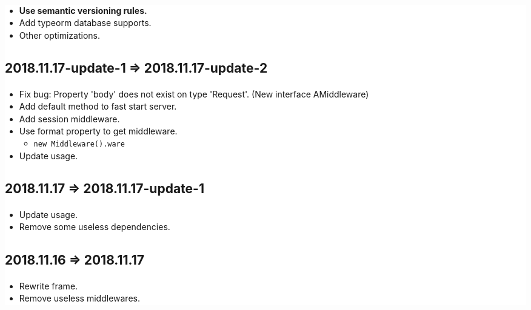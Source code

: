 - **Use semantic versioning rules.**
- Add typeorm database supports.
- Other optimizations.

## 2018.11.17-update-1 => 2018.11.17-update-2

- Fix bug: Property 'body' does not exist on type 'Request'. (New interface AMiddleware)
- Add default method to fast start server.
- Add session middleware.
- Use format property to get middleware.
  - `new Middleware().ware`
- Update usage.

## 2018.11.17 => 2018.11.17-update-1

- Update usage.
- Remove some useless dependencies.

## 2018.11.16 => 2018.11.17

- Rewrite frame.
- Remove useless middlewares.
